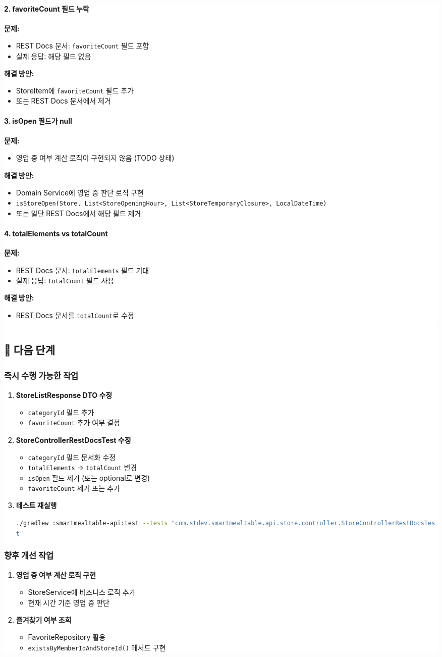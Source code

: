 #### 2. favoriteCount 필드 누락
**문제:**
- REST Docs 문서: `favoriteCount` 필드 포함
- 실제 응답: 해당 필드 없음

**해결 방안:**
- StoreItem에 `favoriteCount` 필드 추가
- 또는 REST Docs 문서에서 제거

#### 3. isOpen 필드가 null
**문제:**
- 영업 중 여부 계산 로직이 구현되지 않음 (TODO 상태)

**해결 방안:**
- Domain Service에 영업 중 판단 로직 구현
- `isStoreOpen(Store, List<StoreOpeningHour>, List<StoreTemporaryClosure>, LocalDateTime)`
- 또는 일단 REST Docs에서 해당 필드 제거

#### 4. totalElements vs totalCount
**문제:**
- REST Docs 문서: `totalElements` 필드 기대
- 실제 응답: `totalCount` 필드 사용

**해결 방안:**
- REST Docs 문서를 `totalCount`로 수정

---

## 🎯 다음 단계

### 즉시 수행 가능한 작업
1. **StoreListResponse DTO 수정**
   - `categoryId` 필드 추가
   - `favoriteCount` 추가 여부 결정

2. **StoreControllerRestDocsTest 수정**
   - `categoryId` 필드 문서화 수정
   - `totalElements` → `totalCount` 변경
   - `isOpen` 필드 제거 (또는 optional로 변경)
   - `favoriteCount` 제거 또는 추가

3. **테스트 재실행**
   ```bash
   ./gradlew :smartmealtable-api:test --tests "com.stdev.smartmealtable.api.store.controller.StoreControllerRestDocsTest"
   ```

### 향후 개선 작업
1. **영업 중 여부 계산 로직 구현**
   - StoreService에 비즈니스 로직 추가
   - 현재 시간 기준 영업 중 판단

2. **즐겨찾기 여부 조회**
   - FavoriteRepository 활용
   - `existsByMemberIdAndStoreId()` 메서드 구현
